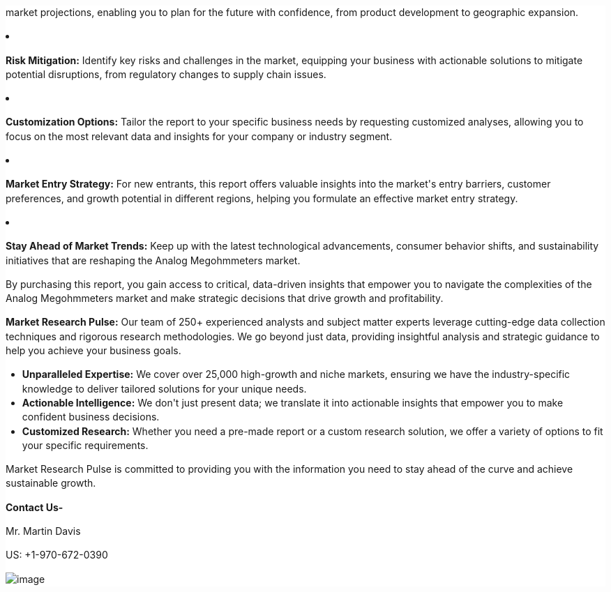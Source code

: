 market projections, enabling you to plan for the future with confidence, from product development to geographic expansion.</p></li><li><p><strong>Risk Mitigation:</strong> Identify key risks and challenges in the market, equipping your business with actionable solutions to mitigate potential disruptions, from regulatory changes to supply chain issues.</p></li><li><p><strong>Customization Options:</strong> Tailor the report to your specific business needs by requesting customized analyses, allowing you to focus on the most relevant data and insights for your company or industry segment.</p></li><li><p><strong>Market Entry Strategy:</strong> For new entrants, this report offers valuable insights into the market's entry barriers, customer preferences, and growth potential in different regions, helping you formulate an effective market entry strategy.</p></li><li><p><strong>Stay Ahead of Market Trends:</strong> Keep up with the latest technological advancements, consumer behavior shifts, and sustainability initiatives that are reshaping the Analog Megohmmeters market.</p></li></ol><p>By purchasing this report, you gain access to critical, data-driven insights that empower you to navigate the complexities of the Analog Megohmmeters market and make strategic decisions that drive growth and profitability.</p><p><strong>Market Research Pulse:</strong>&nbsp;Our team of 250+ experienced analysts and subject matter experts leverage cutting-edge data collection techniques and rigorous research methodologies. We go beyond just data, providing insightful analysis and strategic guidance to help you achieve your business goals.</p><ul><li><strong>Unparalleled Expertise:</strong>&nbsp;We cover over 25,000 high-growth and niche markets, ensuring we have the industry-specific knowledge to deliver tailored solutions for your unique needs.</li><li><strong>Actionable Intelligence:</strong>&nbsp;We don't just present data; we translate it into actionable insights that empower you to make confident business decisions.</li><li><strong>Customized Research:</strong>&nbsp;Whether you need a pre-made report or a custom research solution, we offer a variety of options to fit your specific requirements.</li></ul><p>Market Research Pulse is committed to providing you with the information you need to stay ahead of the curve and achieve sustainable growth.</p><p><strong>Contact Us-</strong></p><p>Mr. Martin Davis</p><p>US: +1-970-672-0390</p>
![image](https://github.com/user-attachments/assets/d4155c58-627c-41d3-832c-e6cb7f60e32a)
